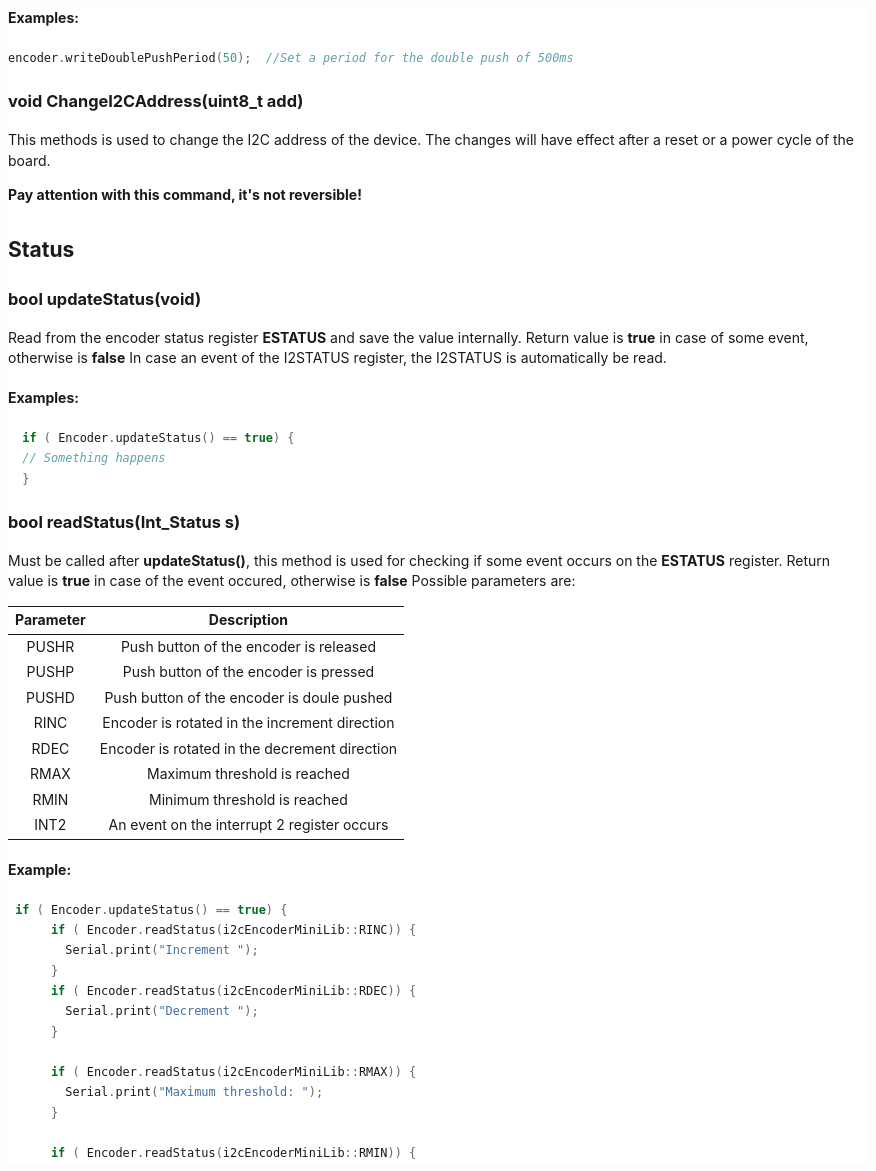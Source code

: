 #### Examples:

```C++
encoder.writeDoublePushPeriod(50);  //Set a period for the double push of 500ms 
```

### void ChangeI2CAddress(uint8_t add)
This methods is used to change the I2C address of the device.
The changes will have effect after a reset or a power cycle of the board.

**Pay attention with this command, it's not reversible!**


## Status

### bool updateStatus(void)
Read from the encoder status register **ESTATUS** and save the value internally.
Return value is **true** in case of some event, otherwise is **false**
In case an event of the I2STATUS  register, the I2STATUS is automatically be read.

#### Examples:

```C++
  if ( Encoder.updateStatus() == true) {
  // Something happens
  }
```

### bool readStatus(Int_Status s)
Must be called after **updateStatus()**, this method is used for checking if some event occurs on the **ESTATUS** register.
Return value is **true** in case of the event occured, otherwise is **false**
Possible parameters are:

| Parameter   | Description   |
|:-----------:|:-------------:|
| PUSHR | Push button of the encoder is released |
| PUSHP | Push button of the encoder is pressed |
| PUSHD | Push button of the encoder is doule pushed  |
| RINC  | Encoder is rotated in the increment direction  |
| RDEC  | Encoder is rotated in the decrement direction  |
| RMAX  | Maximum threshold is reached  |
| RMIN  | Minimum threshold is reached  |
| INT2  | An event on the interrupt 2 register occurs |

#### Example:
```C++
 if ( Encoder.updateStatus() == true) {
      if ( Encoder.readStatus(i2cEncoderMiniLib::RINC)) {
        Serial.print("Increment ");
      }
      if ( Encoder.readStatus(i2cEncoderMiniLib::RDEC)) {
        Serial.print("Decrement ");
      }

      if ( Encoder.readStatus(i2cEncoderMiniLib::RMAX)) {
        Serial.print("Maximum threshold: ");
      }

      if ( Encoder.readStatus(i2cEncoderMiniLib::RMIN)) {
```